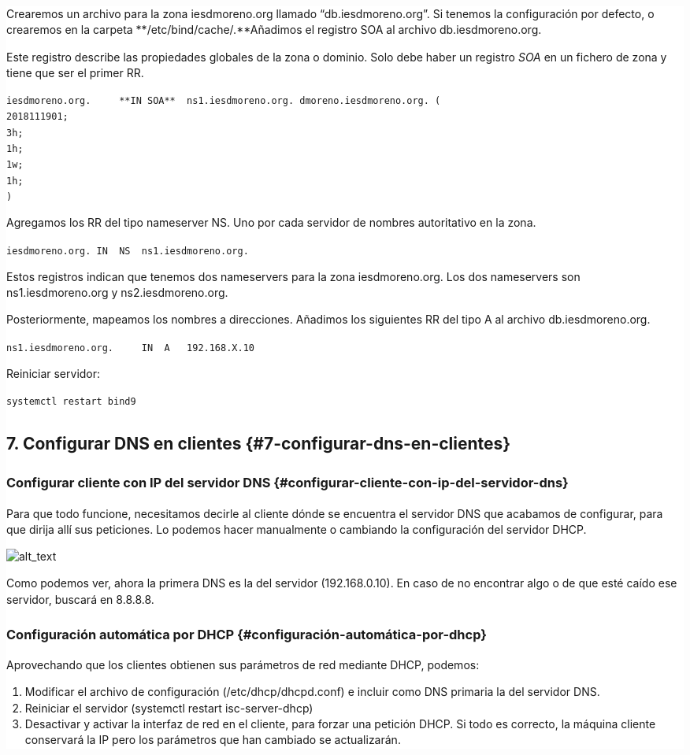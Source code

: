 Crearemos un archivo para la zona iesdmoreno.org llamado “db.iesdmoreno.org”. Si tenemos la configuración por defecto, o crearemos en la carpeta **/etc/bind/cache/.**Añadimos el registro SOA al archivo db.iesdmoreno.org.

Este registro describe las propiedades globales de la zona o dominio. Solo debe haber un registro _SOA_ en un fichero de zona y tiene que ser el primer RR. 

```
iesdmoreno.org. 	**IN SOA** 	ns1.iesdmoreno.org. dmoreno.iesdmoreno.org. (
2018111901;
3h;
1h;
1w;
1h;
)
```

Agregamos los RR del tipo nameserver NS. Uno por cada servidor de nombres autoritativo en la zona.

    iesdmoreno.org.	IN	NS	ns1.iesdmoreno.org.

Estos registros indican que tenemos dos nameservers para la zona iesdmoreno.org. Los dos nameservers son ns1.iesdmoreno.org y ns2.iesdmoreno.org.

Posteriormente, mapeamos los nombres a direcciones. Añadimos los siguientes RR del tipo A al archivo db.iesdmoreno.org.

    ns1.iesdmoreno.org.		IN	A	192.168.X.10

Reiniciar servidor: 

    systemctl restart bind9

## 7. Configurar DNS en clientes {#7-configurar-dns-en-clientes}

### Configurar cliente con IP del servidor DNS {#configurar-cliente-con-ip-del-servidor-dns}

Para que todo funcione, necesitamos decirle al cliente dónde se encuentra el servidor DNS que acabamos de configurar, para que dirija allí sus peticiones. Lo podemos hacer manualmente o cambiando la configuración del servidor DHCP.

![alt_text](images/Pr-ctica-DNS5.png "image_tooltip")

Como podemos ver, ahora la primera DNS es la del servidor (192.168.0.10). En caso de no encontrar algo o de que esté caído ese servidor, buscará en 8.8.8.8.

### Configuración automática por DHCP {#configuración-automática-por-dhcp}

Aprovechando que los clientes obtienen sus parámetros de red mediante DHCP, podemos:

1. Modificar el archivo de configuración (/etc/dhcp/dhcpd.conf) e incluir como DNS primaria la del servidor DNS.
2. Reiniciar el servidor (systemctl restart isc-server-dhcp)
3. Desactivar y activar la interfaz de red en el cliente, para forzar una petición DHCP. Si todo es correcto, la máquina cliente conservará la IP pero los parámetros que han cambiado se actualizarán.

